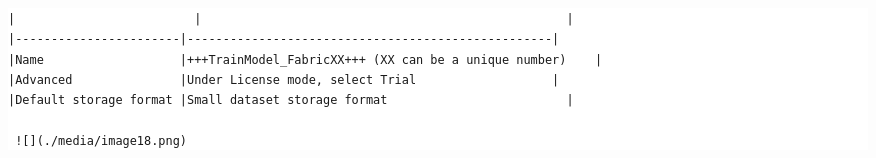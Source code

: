     |	                      |                                                   |
    |-----------------------|---------------------------------------------------|
    |Name                   |+++TrainModel_FabricXX+++ (XX can be a unique number) 	  |
    |Advanced               |Under License mode, select Trial                 	|
    |Default storage format |Small dataset storage format   	                  |
    
     ![](./media/image18.png)